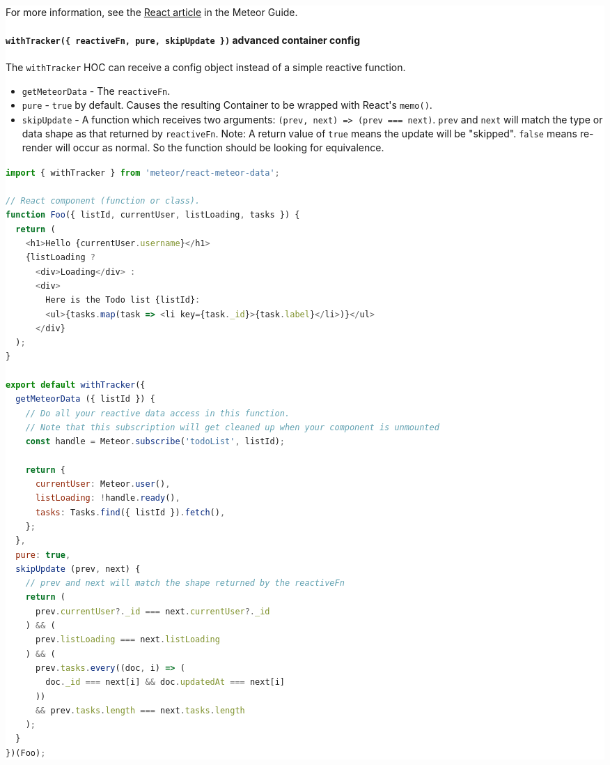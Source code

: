 For more information, see the [React article](http://guide.meteor.com/react.html) in the Meteor Guide.

#### `withTracker({ reactiveFn, pure, skipUpdate })` advanced container config

The `withTracker` HOC can receive a config object instead of a simple reactive function.

- `getMeteorData` - The `reactiveFn`.
- `pure` - `true` by default. Causes the resulting Container to be wrapped with React's `memo()`.
- `skipUpdate` - A function which receives two arguments: `(prev, next) => (prev === next)`. `prev` and `next` will match the type or data shape as that returned by `reactiveFn`. Note: A return value of `true` means the update will be "skipped". `false` means re-render will occur as normal. So the function should be looking for equivalence.

```js
import { withTracker } from 'meteor/react-meteor-data';

// React component (function or class).
function Foo({ listId, currentUser, listLoading, tasks }) {
  return (
    <h1>Hello {currentUser.username}</h1>
    {listLoading ?
      <div>Loading</div> :
      <div>
        Here is the Todo list {listId}:
        <ul>{tasks.map(task => <li key={task._id}>{task.label}</li>)}</ul>
      </div}
  );
}

export default withTracker({
  getMeteorData ({ listId }) {
    // Do all your reactive data access in this function.
    // Note that this subscription will get cleaned up when your component is unmounted
    const handle = Meteor.subscribe('todoList', listId);

    return {
      currentUser: Meteor.user(),
      listLoading: !handle.ready(),
      tasks: Tasks.find({ listId }).fetch(),
    };
  },
  pure: true,
  skipUpdate (prev, next) {
    // prev and next will match the shape returned by the reactiveFn
    return (
      prev.currentUser?._id === next.currentUser?._id
    ) && (
      prev.listLoading === next.listLoading
    ) && (
      prev.tasks.every((doc, i) => (
        doc._id === next[i] && doc.updatedAt === next[i]
      ))
      && prev.tasks.length === next.tasks.length
    );
  }
})(Foo);
```
